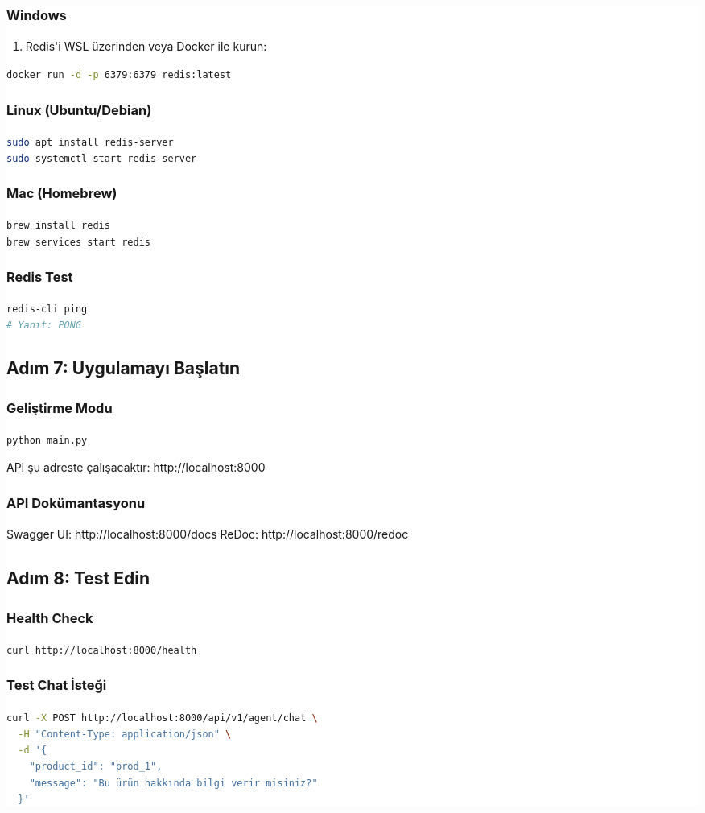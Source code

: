 ### Windows
1. Redis'i WSL üzerinden veya Docker ile kurun:

```bash
docker run -d -p 6379:6379 redis:latest
```

### Linux (Ubuntu/Debian)
```bash
sudo apt install redis-server
sudo systemctl start redis-server
```

### Mac (Homebrew)
```bash
brew install redis
brew services start redis
```

### Redis Test
```bash
redis-cli ping
# Yanıt: PONG
```

## Adım 7: Uygulamayı Başlatın

### Geliştirme Modu

```bash
python main.py
```

API şu adreste çalışacaktır: http://localhost:8000

### API Dokümantasyonu

Swagger UI: http://localhost:8000/docs
ReDoc: http://localhost:8000/redoc

## Adım 8: Test Edin

### Health Check

```bash
curl http://localhost:8000/health
```

### Test Chat İsteği

```bash
curl -X POST http://localhost:8000/api/v1/agent/chat \
  -H "Content-Type: application/json" \
  -d '{
    "product_id": "prod_1",
    "message": "Bu ürün hakkında bilgi verir misiniz?"
  }'
```
